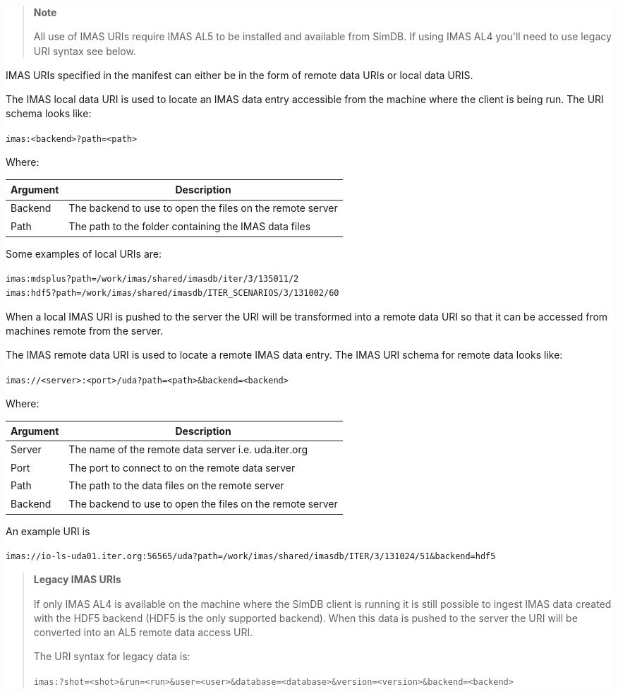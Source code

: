 > **Note**
> 
> All use of IMAS URIs require IMAS AL5 to be installed and available from SimDB. If using IMAS AL4 you'll need to use
> legacy URI syntax see below.

IMAS URIs specified in the manifest can either be in the form of remote data URIs or local data URIS.

The IMAS local data URI is used to locate an IMAS data entry accessible from the machine where the client
is being run. The URI schema looks like:

```
imas:<backend>?path=<path>
```

Where:

| Argument | Description                                               |
|----------|-----------------------------------------------------------|
| Backend  | The backend to use to open the files on the remote server |
| Path     | The path to the folder containing the IMAS data files     |

Some examples of local URIs are:

```text
imas:mdsplus?path=/work/imas/shared/imasdb/iter/3/135011/2
imas:hdf5?path=/work/imas/shared/imasdb/ITER_SCENARIOS/3/131002/60
```

When a local IMAS URI is pushed to the server the URI will be transformed into a remote data URI
so that it can be accessed from machines remote from the server.

The IMAS remote data URI is used to locate a remote IMAS data entry. The IMAS URI schema for remote data looks like:
```
imas://<server>:<port>/uda?path=<path>&backend=<backend>
```

Where:

| Argument | Description                                               |
|----------|-----------------------------------------------------------|
| Server   | The name of the remote data server i.e. uda.iter.org      |
| Port     | The port to connect to on the remote data server          |
| Path     | The path to the data files on the remote server           |
| Backend  | The backend to use to open the files on the remote server |

An example URI is

`imas://io-ls-uda01.iter.org:56565/uda?path=/work/imas/shared/imasdb/ITER/3/131024/51&backend=hdf5`

> **Legacy IMAS URIs**
> 
> If only IMAS AL4 is available on the machine where the SimDB client is running it is
> still possible to ingest IMAS data created with the HDF5 backend (HDF5 is the only supported backend).
> When this data is pushed to the server the URI will be converted into an AL5 remote data access URI.
> 
> The URI syntax for legacy data is:
> ```
> imas:?shot=<shot>&run=<run>&user=<user>&database=<database>&version=<version>&backend=<backend>
> ```
> 